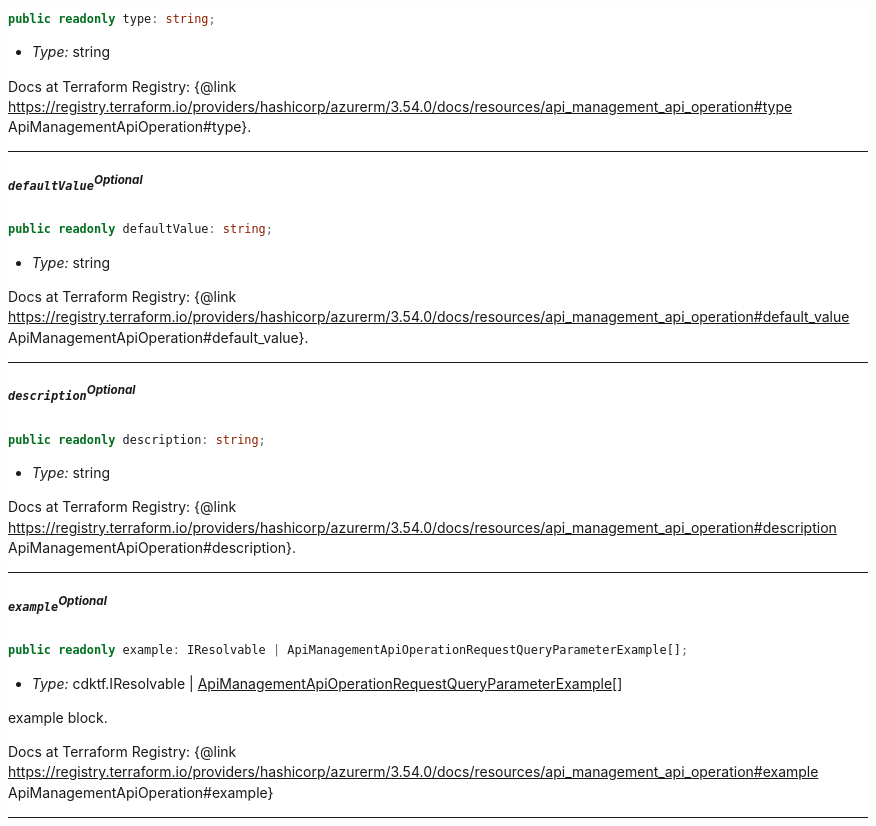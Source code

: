 ```typescript
public readonly type: string;
```

- *Type:* string

Docs at Terraform Registry: {@link https://registry.terraform.io/providers/hashicorp/azurerm/3.54.0/docs/resources/api_management_api_operation#type ApiManagementApiOperation#type}.

---

##### `defaultValue`<sup>Optional</sup> <a name="defaultValue" id="@cdktf/provider-azurerm.apiManagementApiOperation.ApiManagementApiOperationRequestQueryParameter.property.defaultValue"></a>

```typescript
public readonly defaultValue: string;
```

- *Type:* string

Docs at Terraform Registry: {@link https://registry.terraform.io/providers/hashicorp/azurerm/3.54.0/docs/resources/api_management_api_operation#default_value ApiManagementApiOperation#default_value}.

---

##### `description`<sup>Optional</sup> <a name="description" id="@cdktf/provider-azurerm.apiManagementApiOperation.ApiManagementApiOperationRequestQueryParameter.property.description"></a>

```typescript
public readonly description: string;
```

- *Type:* string

Docs at Terraform Registry: {@link https://registry.terraform.io/providers/hashicorp/azurerm/3.54.0/docs/resources/api_management_api_operation#description ApiManagementApiOperation#description}.

---

##### `example`<sup>Optional</sup> <a name="example" id="@cdktf/provider-azurerm.apiManagementApiOperation.ApiManagementApiOperationRequestQueryParameter.property.example"></a>

```typescript
public readonly example: IResolvable | ApiManagementApiOperationRequestQueryParameterExample[];
```

- *Type:* cdktf.IResolvable | <a href="#@cdktf/provider-azurerm.apiManagementApiOperation.ApiManagementApiOperationRequestQueryParameterExample">ApiManagementApiOperationRequestQueryParameterExample</a>[]

example block.

Docs at Terraform Registry: {@link https://registry.terraform.io/providers/hashicorp/azurerm/3.54.0/docs/resources/api_management_api_operation#example ApiManagementApiOperation#example}

---